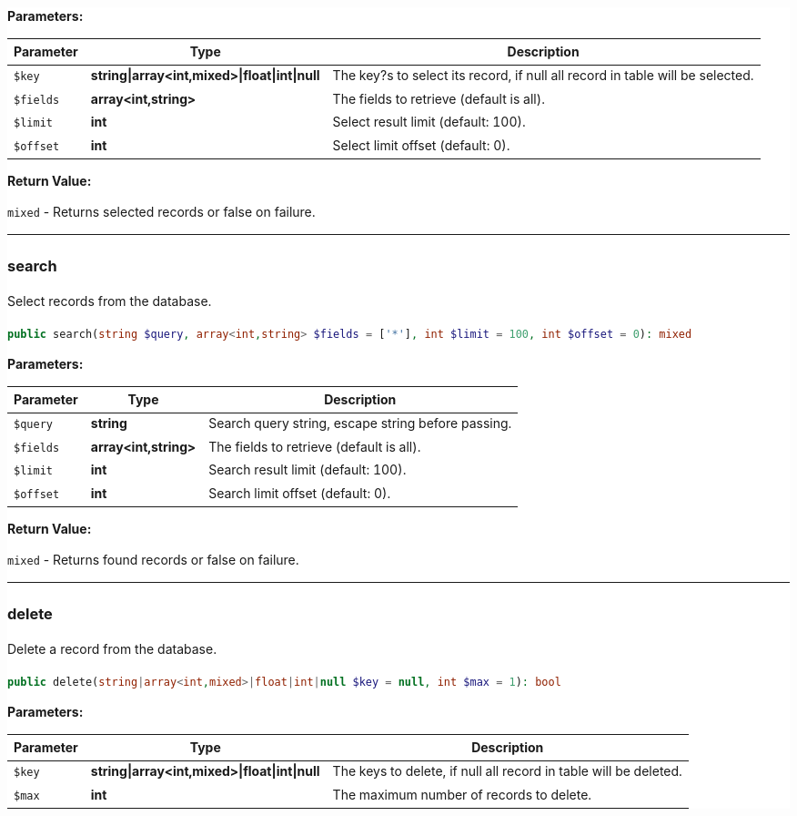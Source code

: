 **Parameters:**

| Parameter | Type | Description |
|-----------|------|-------------|
| `$key` | **string&#124;array<int,mixed>\|float\|int\|null** | The key?s to select its record, if null all record in table will be selected. |
| `$fields` | **array<int,string>** | The fields to retrieve (default is all). |
| `$limit` | **int** | Select result limit (default: 100). |
| `$offset` | **int** | Select limit offset (default: 0). |

**Return Value:**

`mixed` - Returns selected records or false on failure.

***

### search

Select records from the database.

```php
public search(string $query, array<int,string> $fields = ['*'], int $limit = 100, int $offset = 0): mixed
```

**Parameters:**

| Parameter | Type | Description |
|-----------|------|-------------|
| `$query` | **string** | Search query string, escape string before passing. |
| `$fields` | **array<int,string>** | The fields to retrieve (default is all). |
| `$limit` | **int** | Search result limit (default: 100). |
| `$offset` | **int** | Search limit offset (default: 0). |

**Return Value:**

`mixed` - Returns found records or false on failure.

***

### delete

Delete a record from the database.

```php
public delete(string|array<int,mixed>|float|int|null $key = null, int $max = 1): bool
```

**Parameters:**

| Parameter | Type | Description |
|-----------|------|-------------|
| `$key` | **string&#124;array<int,mixed>\|float\|int\|null** | The keys to delete, if null all record in table will be deleted. |
| `$max` | **int** | The maximum number of records to delete. |
